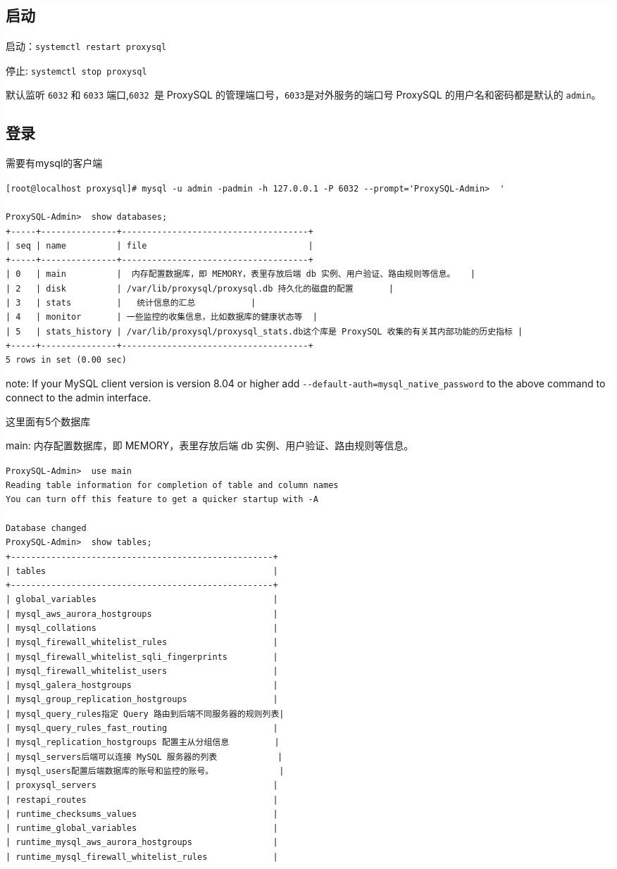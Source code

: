 ## 启动

启动：`systemctl restart proxysql`

停止:  `systemctl stop proxysql`

默认监听 `6032` 和 `6033` 端口,`6032 `是 ProxySQL 的管理端口号，`6033`是对外服务的端口号 
ProxySQL 的用户名和密码都是默认的 `admin`。

## 登录

需要有mysql的客户端

```
[root@localhost proxysql]# mysql -u admin -padmin -h 127.0.0.1 -P 6032 --prompt='ProxySQL-Admin>  '

ProxySQL-Admin>  show databases;
+-----+---------------+-------------------------------------+
| seq | name          | file                                |
+-----+---------------+-------------------------------------+
| 0   | main          |  内存配置数据库，即 MEMORY，表里存放后端 db 实例、用户验证、路由规则等信息。   |
| 2   | disk          | /var/lib/proxysql/proxysql.db 持久化的磁盘的配置       |
| 3   | stats         |   统计信息的汇总           |
| 4   | monitor       | 一些监控的收集信息，比如数据库的健康状态等  |
| 5   | stats_history | /var/lib/proxysql/proxysql_stats.db这个库是 ProxySQL 收集的有关其内部功能的历史指标 |
+-----+---------------+-------------------------------------+
5 rows in set (0.00 sec)

```

note: If your MySQL client version is version 8.04 or higher add `--default-auth=mysql_native_password` to the above command to connect to the admin interface.

这里面有5个数据库

main: 内存配置数据库，即 MEMORY，表里存放后端 db 实例、用户验证、路由规则等信息。

```
ProxySQL-Admin>  use main
Reading table information for completion of table and column names
You can turn off this feature to get a quicker startup with -A

Database changed
ProxySQL-Admin>  show tables;
+----------------------------------------------------+
| tables                                             |
+----------------------------------------------------+
| global_variables                                   |
| mysql_aws_aurora_hostgroups                        |
| mysql_collations                                   |
| mysql_firewall_whitelist_rules                     |
| mysql_firewall_whitelist_sqli_fingerprints         |
| mysql_firewall_whitelist_users                     |
| mysql_galera_hostgroups                            |
| mysql_group_replication_hostgroups                 |
| mysql_query_rules指定 Query 路由到后端不同服务器的规则列表|
| mysql_query_rules_fast_routing                     |
| mysql_replication_hostgroups 配置主从分组信息         |
| mysql_servers后端可以连接 MySQL 服务器的列表            |
| mysql_users配置后端数据库的账号和监控的账号。             |
| proxysql_servers                                   |
| restapi_routes                                     |
| runtime_checksums_values                           |
| runtime_global_variables                           |
| runtime_mysql_aws_aurora_hostgroups                |
| runtime_mysql_firewall_whitelist_rules             |
```